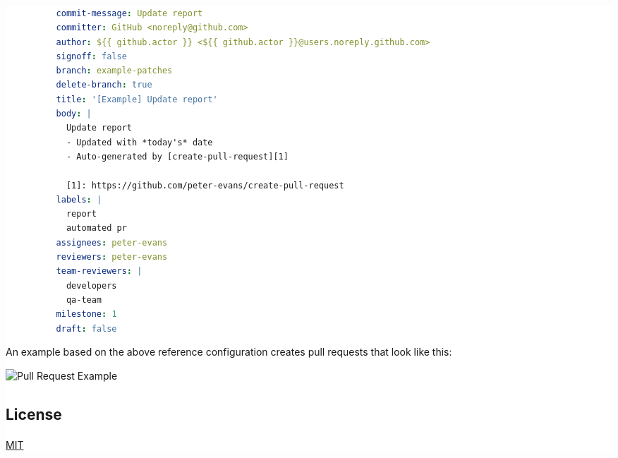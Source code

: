 ```yml
          commit-message: Update report
          committer: GitHub <noreply@github.com>
          author: ${{ github.actor }} <${{ github.actor }}@users.noreply.github.com>
          signoff: false
          branch: example-patches
          delete-branch: true
          title: '[Example] Update report'
          body: |
            Update report
            - Updated with *today's* date
            - Auto-generated by [create-pull-request][1]

            [1]: https://github.com/peter-evans/create-pull-request
          labels: |
            report
            automated pr
          assignees: peter-evans
          reviewers: peter-evans
          team-reviewers: |
            developers
            qa-team
          milestone: 1
          draft: false
```

An example based on the above reference configuration creates pull requests that look like this:

![Pull Request Example](docs/assets/pull-request-example.png)

## License

[MIT](LICENSE)
